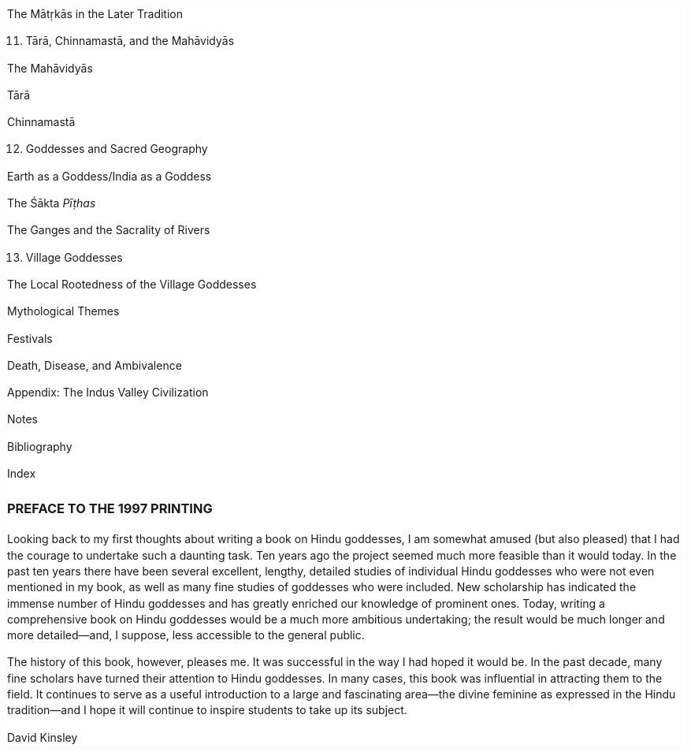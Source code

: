 The Mātṛkās in the Later Tradition

11. Tārā, Chinnamastā, and the Mahāvidyās

The Mahāvidyās

Tārā

Chinnamastā

12. Goddesses and Sacred Geography

Earth as a Goddess/India as a Goddess

The Śākta *Pīṭhas*

The Ganges and the Sacrality of Rivers

13. Village Goddesses

The Local Rootedness of the Village Goddesses

Mythological Themes

Festivals

Death, Disease, and Ambivalence

Appendix: The Indus Valley Civilization

Notes

Bibliography

Index





### PREFACE TO THE 1997 PRINTING



Looking back to my first thoughts about writing a book on Hindu goddesses, I am somewhat amused \(but also pleased\) that I had the courage to undertake such a daunting task. Ten years ago the project seemed much more feasible than it would today. In the past ten years there have been several excellent, lengthy, detailed studies of individual Hindu goddesses who were not even mentioned in my book, as well as many fine studies of goddesses who were included. New scholarship has indicated the immense number of Hindu goddesses and has greatly enriched our knowledge of prominent ones. Today, writing a comprehensive book on Hindu goddesses would be a much more ambitious undertaking; the result would be much longer and more detailed—and, I suppose, less accessible to the general public.

The history of this book, however, pleases me. It was successful in the way I had hoped it would be. In the past decade, many fine scholars have turned their attention to Hindu goddesses. In many cases, this book was influential in attracting them to the field. It continues to serve as a useful introduction to a large and fascinating area—the divine feminine as expressed in the Hindu tradition—and I hope it will continue to inspire students to take up its subject.

David Kinsley



